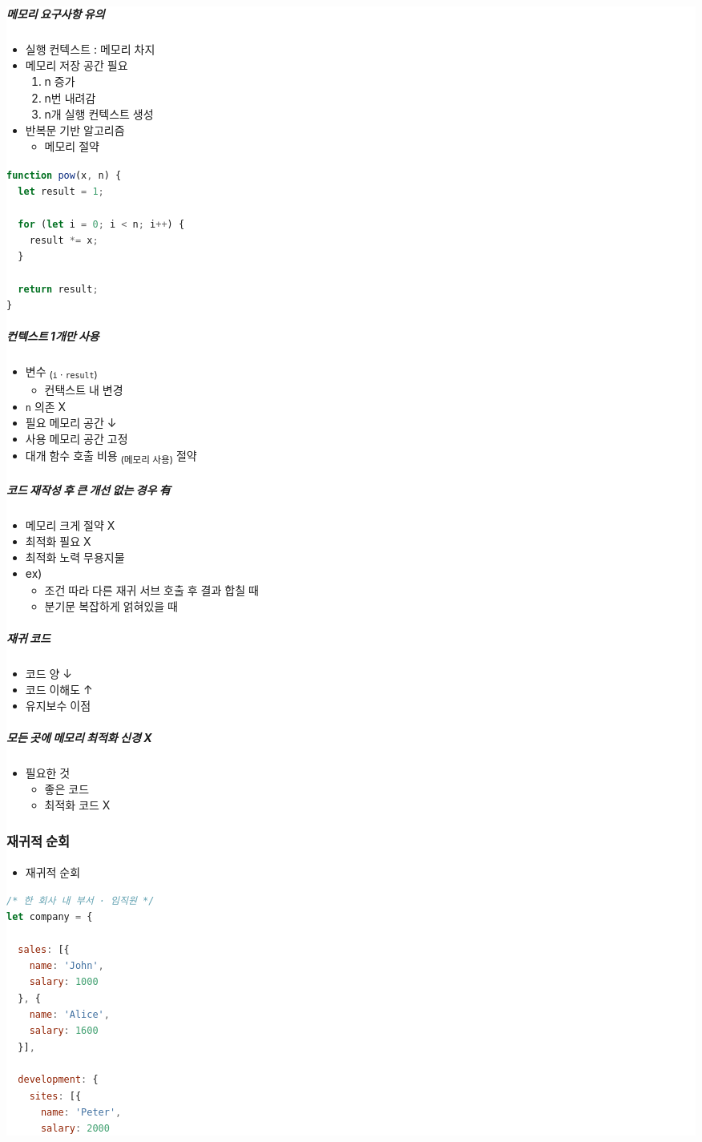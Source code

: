 ##### 메모리 요구사항 유의
- 실행 컨텍스트 : 메모리 차지
- 메모리 저장 공간 필요
  1. n 증가
  2. n번 내려감
  3. n개 실행 컨텍스트 생성
- 반복문 기반 알고리즘
  - 메모리 절약
```javascript
function pow(x, n) {
  let result = 1;

  for (let i = 0; i < n; i++) {
    result *= x;
  }

  return result;
}
```

##### 컨텍스트 1개만 사용
- 변수 <sub>(`i` · `result`)</sub>
  - 컨택스트 내 변경
- `n` 의존 X
- 필요 메모리 공간 ↓
- 사용 메모리 공간 고정
- 대개 함수 호출 비용 <sub>(메모리 사용)</sub> 절약

##### 코드 재작성 후 큰 개선 없는 경우 有
- 메모리 크게 절약 X
- 최적화 필요 X
- 최적화 노력 무용지물
- ex&#41;
  - 조건 따라 다른 재귀 서브 호출 후 결과 합칠 때
  - 분기문 복잡하게 얽혀있을 때

##### 재귀 코드
- 코드 양 ↓
- 코드 이해도 ↑
- 유지보수 이점

##### 모든 곳에 메모리 최적화 신경 X
- 필요한 것
  - 좋은 코드
  - 최적화 코드 X

### 재귀적 순회
- 재귀적 순회
```javascript
/* 한 회사 내 부서 · 임직원 */
let company = {

  sales: [{
    name: 'John',
    salary: 1000
  }, {
    name: 'Alice',
    salary: 1600
  }],

  development: {
    sites: [{
      name: 'Peter',
      salary: 2000
```
